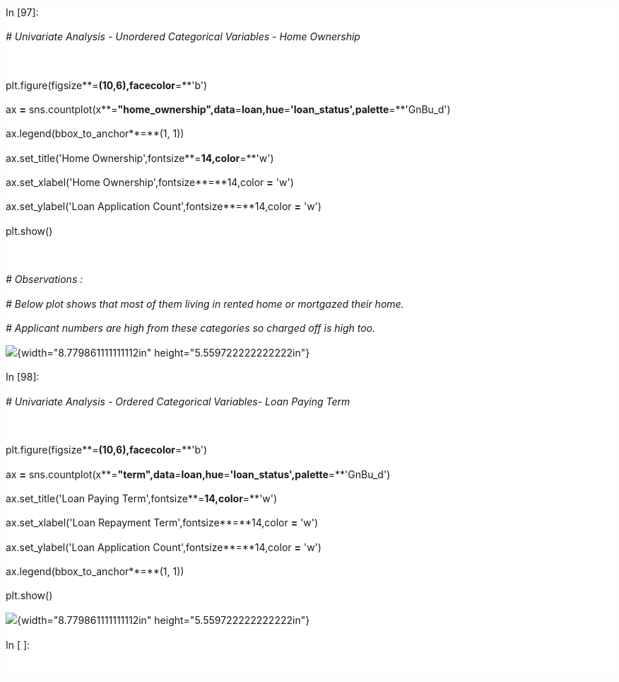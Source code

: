 In \[97\]:

*\# Univariate Analysis - Unordered Categorical Variables - Home
Ownership*

​

plt.figure(figsize**=**(10,6),facecolor**=**\'b\')

ax **=**
sns.countplot(x**=**\"home_ownership\",data**=**loan,hue**=**\'loan_status\',palette**=**\'GnBu_d\')

ax.legend(bbox_to_anchor**=**(1, 1))

ax.set_title(\'Home Ownership\',fontsize**=**14,color**=**\'w\')

ax.set_xlabel(\'Home Ownership\',fontsize**=**14,color **=** \'w\')

ax.set_ylabel(\'Loan Application Count\',fontsize**=**14,color **=**
\'w\')           

plt.show()

​

*\# Observations :*

*\# Below plot shows that most of them living in rented home or
mortgazed their home.*

*\# Applicant numbers are high from these categories so charged off is
high too.*

![](vertopal_746f1f891c4f434eb4ac18aef4cb883b/media/image6.png){width="8.779861111111112in"
height="5.559722222222222in"}

In \[98\]:

*\# Univariate Analysis - Ordered Categorical Variables- Loan Paying
Term*

​

plt.figure(figsize**=**(10,6),facecolor**=**\'b\')

ax **=**
sns.countplot(x**=**\"term\",data**=**loan,hue**=**\'loan_status\',palette**=**\'GnBu_d\')

ax.set_title(\'Loan Paying Term\',fontsize**=**14,color**=**\'w\')

ax.set_xlabel(\'Loan Repayment Term\',fontsize**=**14,color **=** \'w\')

ax.set_ylabel(\'Loan Application Count\',fontsize**=**14,color **=**
\'w\')           

ax.legend(bbox_to_anchor**=**(1, 1))

plt.show()

![](vertopal_746f1f891c4f434eb4ac18aef4cb883b/media/image7.png){width="8.779861111111112in"
height="5.559722222222222in"}

In \[ \]:

​
